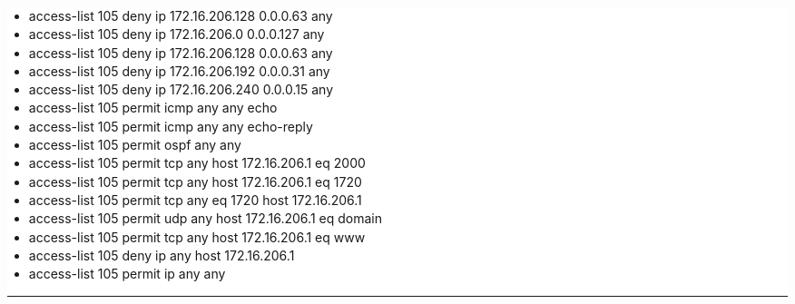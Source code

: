 - access-list 105 deny ip 172.16.206.128 0.0.0.63 any
- access-list 105 deny ip 172.16.206.0 0.0.0.127 any
- access-list 105 deny ip 172.16.206.128 0.0.0.63 any
- access-list 105 deny ip 172.16.206.192 0.0.0.31 any
- access-list 105 deny ip 172.16.206.240 0.0.0.15 any
- access-list 105 permit icmp any any echo
- access-list 105 permit icmp any any echo-reply
- access-list 105 permit ospf any any
- access-list 105 permit tcp any host 172.16.206.1 eq 2000
- access-list 105 permit tcp any host 172.16.206.1 eq 1720
- access-list 105 permit tcp any eq 1720 host 172.16.206.1
- access-list 105 permit udp any host 172.16.206.1 eq domain
- access-list 105 permit tcp any host 172.16.206.1 eq www
- access-list 105 deny ip any host 172.16.206.1
- access-list 105 permit ip any any

-------------------------------------------------------------------